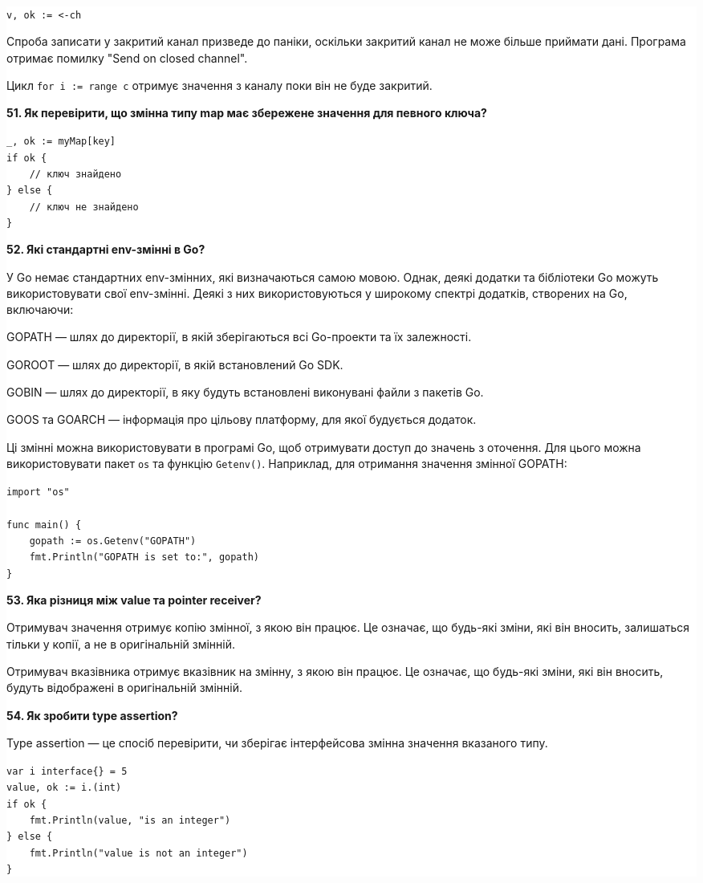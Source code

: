 ``v, ok := <-ch``

Спроба записати у закритий канал призведе до паніки, оскільки закритий канал не може більше приймати дані. Програма отримає помилку "Send on closed channel".

Цикл ``for i := range c`` отримує значення з каналу поки він не буде закритий.

**51. Як перевірити, що змінна типу map має збережене значення для певного ключа?**

```
_, ok := myMap[key]
if ok {
    // ключ знайдено
} else {
    // ключ не знайдено
}
```

**52. Які стандартні env-змінні в Go?**

У Go немає стандартних env-змінних, які визначаються самою мовою. Однак, деякі додатки та бібліотеки Go можуть використовувати свої env-змінні. Деякі з них використовуються у широкому спектрі додатків, створених на Go, включаючи:

GOPATH — шлях до директорії, в якій зберігаються всі Go-проекти та їх залежності.

GOROOT — шлях до директорії, в якій встановлений Go SDK.

GOBIN — шлях до директорії, в яку будуть встановлені виконувані файли з пакетів Go.

GOOS та GOARCH — інформація про цільову платформу, для якої будується додаток.

Ці змінні можна використовувати в програмі Go, щоб отримувати доступ до значень з оточення. Для цього можна використовувати пакет ``os`` та функцію ``Getenv()``. Наприклад, для отримання значення змінної GOPATH:

```
import "os"

func main() {
    gopath := os.Getenv("GOPATH")
    fmt.Println("GOPATH is set to:", gopath)
}
```

**53. Яка різниця між value та pointer receiver?**

Отримувач значення отримує копію змінної, з якою він працює. Це означає, що будь-які зміни, які він вносить, залишаться тільки у копії, а не в оригінальній змінній.

Отримувач вказівника отримує вказівник на змінну, з якою він працює. Це означає, що будь-які зміни, які він вносить, будуть відображені в оригінальній змінній.

**54. Як зробити type assertion?**

Type assertion — це спосіб перевірити, чи зберігає інтерфейсова змінна значення вказаного типу.

```
var i interface{} = 5
value, ok := i.(int)
if ok {
    fmt.Println(value, "is an integer")
} else {
    fmt.Println("value is not an integer")
}
```
